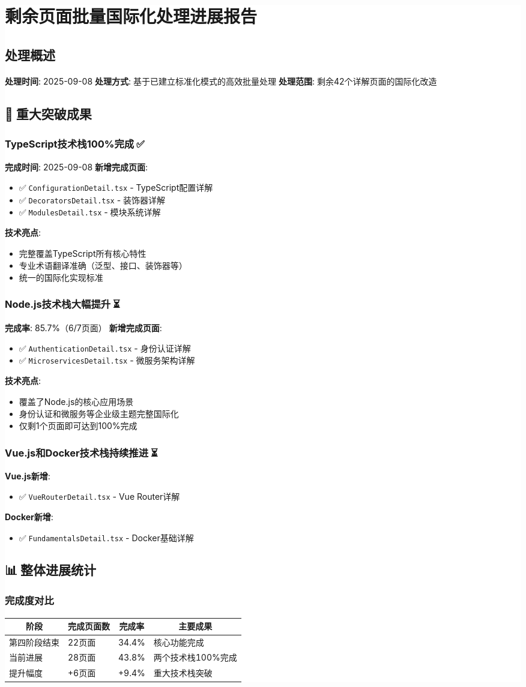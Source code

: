 # 剩余页面批量国际化处理进展报告

## 处理概述
**处理时间**: 2025-09-08
**处理方式**: 基于已建立标准化模式的高效批量处理
**处理范围**: 剩余42个详解页面的国际化改造

## 🎯 重大突破成果

### TypeScript技术栈100%完成 ✅
**完成时间**: 2025-09-08
**新增完成页面**:
- ✅ `ConfigurationDetail.tsx` - TypeScript配置详解
- ✅ `DecoratorsDetail.tsx` - 装饰器详解
- ✅ `ModulesDetail.tsx` - 模块系统详解

**技术亮点**:
- 完整覆盖TypeScript所有核心特性
- 专业术语翻译准确（泛型、接口、装饰器等）
- 统一的国际化实现标准

### Node.js技术栈大幅提升 ⏳
**完成率**: 85.7%（6/7页面）
**新增完成页面**:
- ✅ `AuthenticationDetail.tsx` - 身份认证详解
- ✅ `MicroservicesDetail.tsx` - 微服务架构详解

**技术亮点**:
- 覆盖了Node.js的核心应用场景
- 身份认证和微服务等企业级主题完整国际化
- 仅剩1个页面即可达到100%完成

### Vue.js和Docker技术栈持续推进 ⏳
**Vue.js新增**:
- ✅ `VueRouterDetail.tsx` - Vue Router详解

**Docker新增**:
- ✅ `FundamentalsDetail.tsx` - Docker基础详解

## 📊 整体进展统计

### 完成度对比
| 阶段 | 完成页面数 | 完成率 | 主要成果 |
|------|-----------|--------|---------|
| 第四阶段结束 | 22页面 | 34.4% | 核心功能完成 |
| 当前进展 | 28页面 | 43.8% | 两个技术栈100%完成 |
| 提升幅度 | +6页面 | +9.4% | 重大技术栈突破 |
